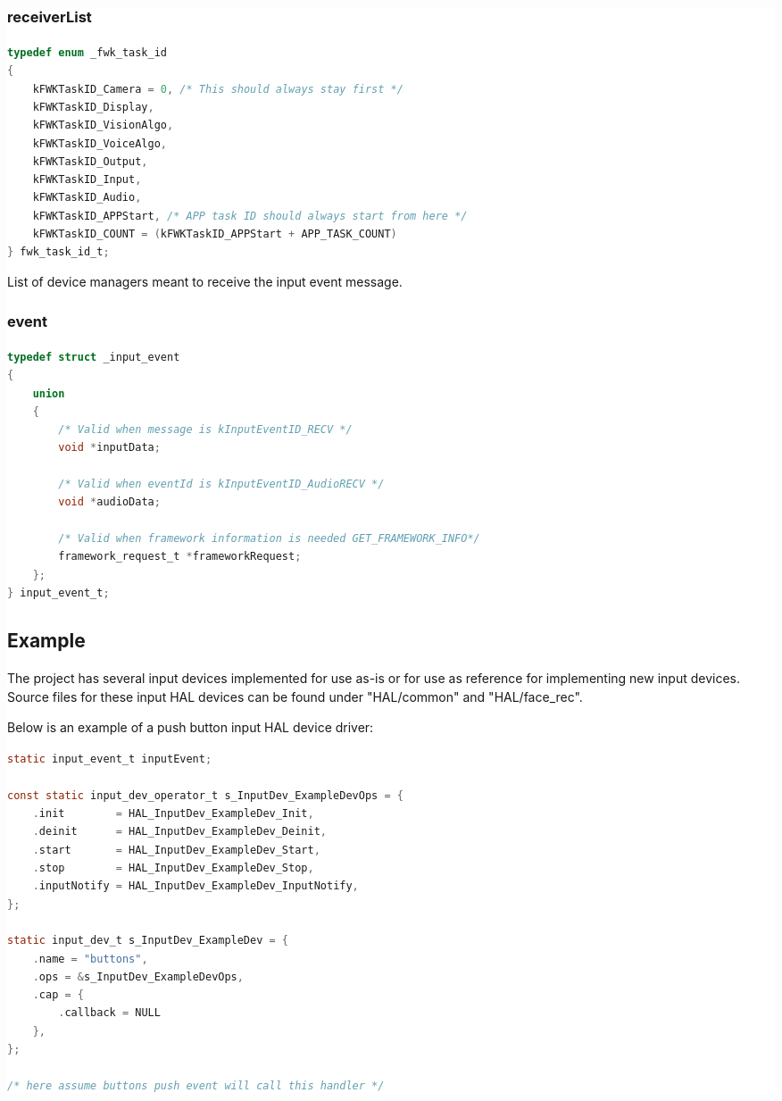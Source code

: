 ### receiverList

```c
typedef enum _fwk_task_id
{
    kFWKTaskID_Camera = 0, /* This should always stay first */
    kFWKTaskID_Display,
    kFWKTaskID_VisionAlgo,
    kFWKTaskID_VoiceAlgo,
    kFWKTaskID_Output,
    kFWKTaskID_Input,
    kFWKTaskID_Audio,
    kFWKTaskID_APPStart, /* APP task ID should always start from here */
    kFWKTaskID_COUNT = (kFWKTaskID_APPStart + APP_TASK_COUNT)
} fwk_task_id_t;
```

List of device managers meant to receive the input event message.

### event

```c
typedef struct _input_event
{
    union
    {
        /* Valid when message is kInputEventID_RECV */
        void *inputData;

        /* Valid when eventId is kInputEventID_AudioRECV */
        void *audioData;

        /* Valid when framework information is needed GET_FRAMEWORK_INFO*/
        framework_request_t *frameworkRequest;
    };
} input_event_t;
```

## Example

The project has several input devices implemented for use as-is or for use as reference for implementing new input devices.
Source files for these input HAL devices can be found under "HAL/common" and "HAL/face_rec".

Below is an example of a push button input HAL device driver:

```c title="Example Input Device"
static input_event_t inputEvent;

const static input_dev_operator_t s_InputDev_ExampleDevOps = {
    .init        = HAL_InputDev_ExampleDev_Init,
    .deinit      = HAL_InputDev_ExampleDev_Deinit,
    .start       = HAL_InputDev_ExampleDev_Start,
    .stop        = HAL_InputDev_ExampleDev_Stop,
    .inputNotify = HAL_InputDev_ExampleDev_InputNotify,
};

static input_dev_t s_InputDev_ExampleDev = {
    .name = "buttons",
    .ops = &s_InputDev_ExampleDevOps,
    .cap = {
        .callback = NULL
    },
};

/* here assume buttons push event will call this handler */
```